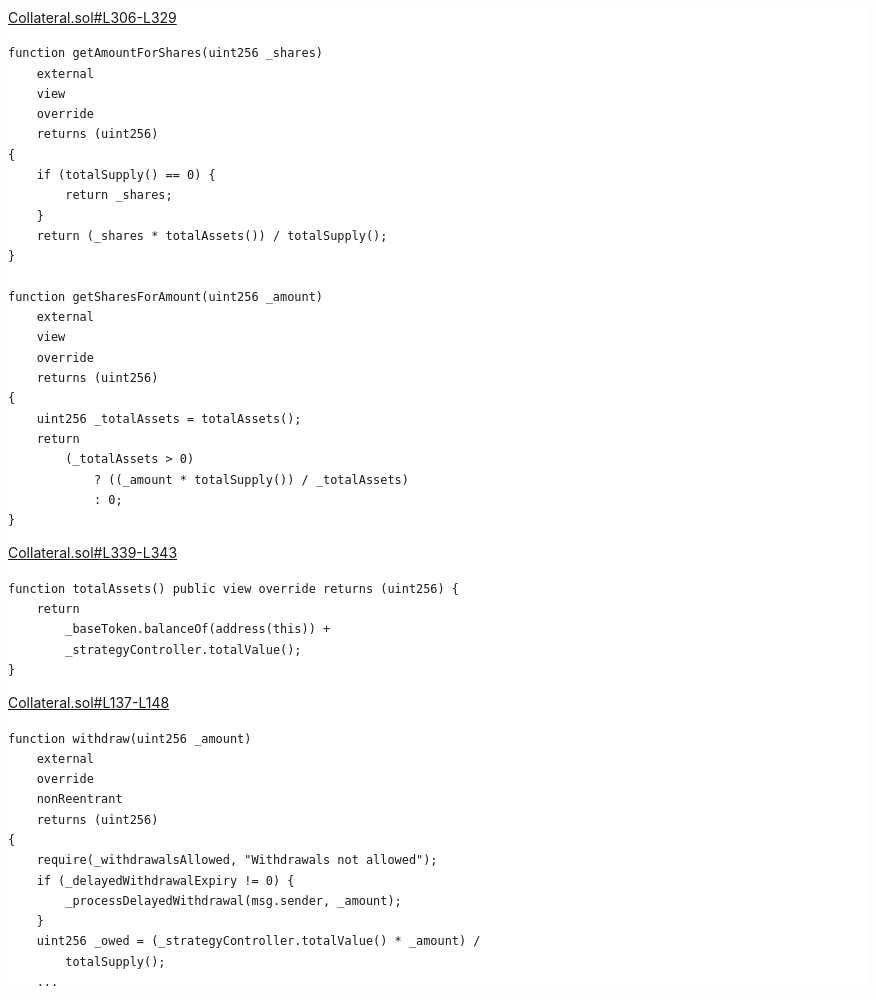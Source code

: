 [Collateral.sol#L306-L329](https://github.com/code-423n4/2022-03-prepo/blob/f63584133a0329781609e3f14c3004c1ca293e71/contracts/core/Collateral.sol#L306-L329)  

    function getAmountForShares(uint256 _shares)
        external
        view
        override
        returns (uint256)
    {
        if (totalSupply() == 0) {
            return _shares;
        }
        return (_shares * totalAssets()) / totalSupply();
    }
    
    function getSharesForAmount(uint256 _amount)
        external
        view
        override
        returns (uint256)
    {
        uint256 _totalAssets = totalAssets();
        return
            (_totalAssets > 0)
                ? ((_amount * totalSupply()) / _totalAssets)
                : 0;
    }

[Collateral.sol#L339-L343](https://github.com/code-423n4/2022-03-prepo/blob/f63584133a0329781609e3f14c3004c1ca293e71/contracts/core/Collateral.sol#L339-L343)  

    function totalAssets() public view override returns (uint256) {
        return
            _baseToken.balanceOf(address(this)) +
            _strategyController.totalValue();
    }

[Collateral.sol#L137-L148](https://github.com/code-423n4/2022-03-prepo/blob/f63584133a0329781609e3f14c3004c1ca293e71/contracts/core/Collateral.sol#L137-L148)  

    function withdraw(uint256 _amount)
        external
        override
        nonReentrant
        returns (uint256)
    {
        require(_withdrawalsAllowed, "Withdrawals not allowed");
        if (_delayedWithdrawalExpiry != 0) {
            _processDelayedWithdrawal(msg.sender, _amount);
        }
        uint256 _owed = (_strategyController.totalValue() * _amount) /
            totalSupply();
        ...

